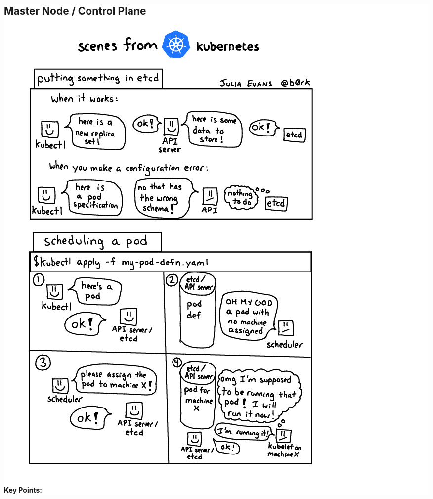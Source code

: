 ## **Master Node / Control Plane**

<figure><img src=".gitbook/assets/image (5) (1).png" alt=""><figcaption></figcaption></figure>

#### Key Points:
